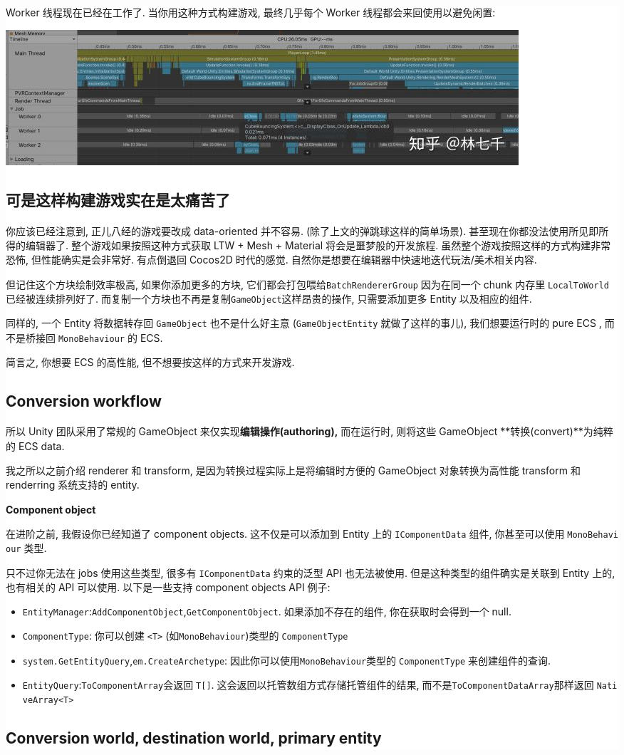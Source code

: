 Worker 线程现在已经在工作了. 当你用这种方式构建游戏, 最终几乎每个 Worker 线程都会来回使用以避免闲置:

![img](../../public/images/2020-10-19-game-object-conversion-and-subscene/v2-f116b2bea7e7ca411112bc9e82265c54_720w.jpg)

## 可是这样构建游戏实在是太痛苦了

你应该已经注意到, 正儿八经的游戏要改成 data-oriented 并不容易. (除了上文的弹跳球这样的简单场景). 甚至现在你都没法使用所见即所得的编辑器了. 整个游戏如果按照这种方式获取 LTW + Mesh + Material 将会是噩梦般的开发旅程. 虽然整个游戏按照这样的方式构建非常恐怖, 但性能确实是会非常好. 有点倒退回 Cocos2D 时代的感觉. 自然你是想要在编辑器中快速地迭代玩法/美术相关内容.

但记住这个方块绘制效率极高, 如果你添加更多的方块, 它们都会打包喂给`BatchRendererGroup` 因为在同一个 chunk 内存里 `LocalToWorld` 已经被连续排列好了. 而复制一个方块也不再是复制`GameObject`这样昂贵的操作, 只需要添加更多 Entity 以及相应的组件.

同样的, 一个 Entity 将数据转存回 `GameObject` 也不是什么好主意 (`GameObjectEntity` 就做了这样的事儿), 我们想要运行时的 pure ECS , 而不是桥接回 `MonoBehaviour` 的 ECS.

简言之, 你想要 ECS 的高性能, 但不想要按这样的方式来开发游戏.

## Conversion workflow

所以 Unity 团队采用了常规的 GameObject 来仅实现**编辑操作(authoring),** 而在运行时, 则将这些 GameObject \*\*转换(convert)\*\*为纯粹的 ECS data.

我之所以之前介绍 renderer 和 transform, 是因为转换过程实际上是将编辑时方便的 GameObject 对象转换为高性能 transform 和 renderring 系统支持的 entity.

**Component object**

在进阶之前, 我假设你已经知道了 component objects. 这不仅是可以添加到 Entity 上的 `IComponentData` 组件, 你甚至可以使用 `MonoBehaviour` 类型.

只不过你无法在 jobs 使用这些类型, 很多有 `IComponentData` 约束的泛型 API 也无法被使用. 但是这种类型的组件确实是关联到 Entity 上的, 也有相关的 API 可以使用. 以下是一些支持 component objects API 例子:

-   `EntityManager`:`AddComponentObject`,`GetComponentObject`. 如果添加不存在的组件, 你在获取时会得到一个 null.

-   `ComponentType`: 你可以创建 `<T>` (如`MonoBehaviour`)类型的 `ComponentType`

-   `system.GetEntityQuery`,`em.CreateArchetype`: 因此你可以使用`MonoBehaviour`类型的 `ComponentType` 来创建组件的查询.

-   `EntityQuery`:`ToComponentArray`会返回 `T[]`. 这会返回以托管数组方式存储托管组件的结果, 而不是`ToComponentDataArray`那样返回 `NativeArray<T>`

## Conversion world, destination world, primary entity
